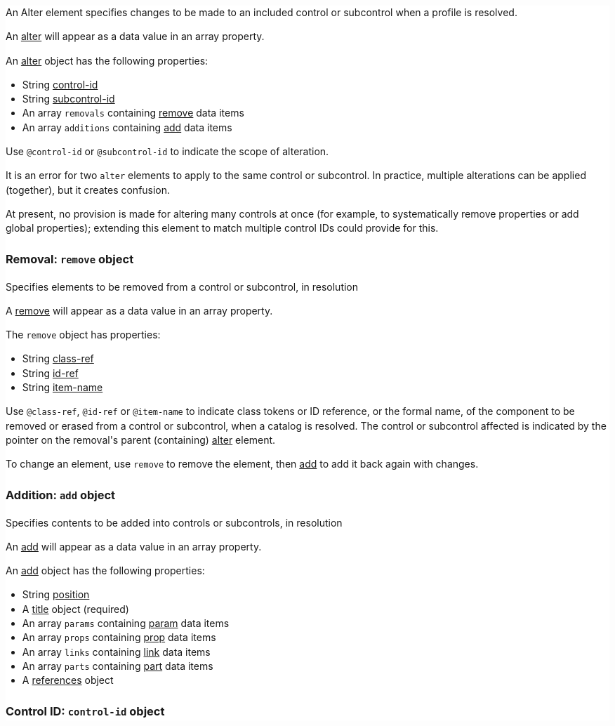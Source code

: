 An Alter element specifies changes to be made to an included control or subcontrol when a profile is resolved.

An [alter](#alteration-alter-object) will appear as a data value in an array property.

An [alter](#alteration-alter-object) object has the following properties:

* String [control-id](#control-id-control-id-object)
* String [subcontrol-id](#control-id-subcontrol-id-object) 
* An array `removals` containing [remove](#removal-remove-object) data items  
* An array `additions` containing [add](#addition-add-object) data items   

Use `@control-id` or `@subcontrol-id` to indicate the scope of alteration. 

It is an error for two `alter` elements to apply to the same control or subcontrol. In practice, multiple alterations can be applied (together), but it creates confusion. 

At present, no provision is made for altering many controls at once (for example, to systematically remove properties or add global properties); extending this element to match multiple control IDs could provide for this.  

### Removal: `remove` object

Specifies elements to be removed from a control or subcontrol, in resolution

A [remove](#removal-remove-object) will appear as a data value in an array property.

The `remove` object has properties:

* String [class-ref](#references-by-class-class-ref-object)
* String [id-ref](#references-by-id-id-ref-object)
* String [item-name](#references-by-name-item-name-object) 

Use `@class-ref`, `@id-ref` or `@item-name` to indicate class tokens or ID reference, or the formal name, of the component to be removed or erased from a control or subcontrol, when a catalog is resolved. The control or subcontrol affected is indicated by the pointer on the removal's parent (containing) [alter](#alteration-alter-object) element. 

To change an element, use `remove` to remove the element, then [add](#addition-add-object) to add it back again with changes.  

### Addition: `add` object

Specifies contents to be added into controls or subcontrols, in resolution

An [add](#addition-add-object) will appear as a data value in an array property.

An [add](#addition-add-object) object has the following properties:

* String [position](#position-position-object) 
* A [title](#) object  (required)  
* An array `params` containing [param](#) data items  
* An array `props` containing [prop](#) data items  
* An array `links` containing [link](#) data items  
* An array `parts` containing [part](#) data items  
* A [references](#) object   

### Control ID: `control-id` object 
